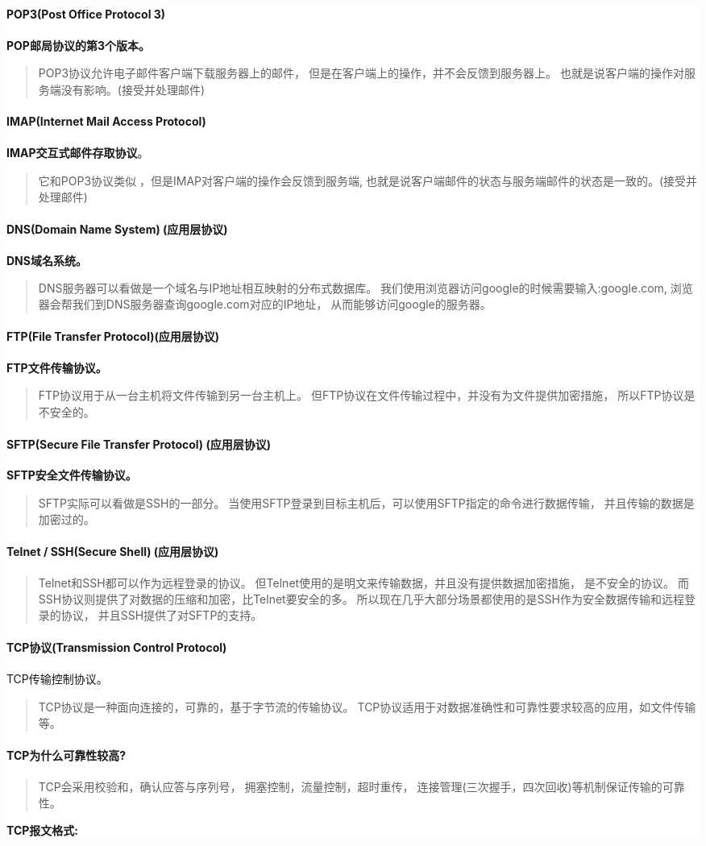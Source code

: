 #### POP3(Post Office Protocol 3)
**POP邮局协议的第3个版本。**
>POP3协议允许电子邮件客户端下载服务器上的邮件，
>但是在客户端上的操作，并不会反馈到服务器上。
>也就是说客户端的操作对服务端没有影响。(接受并处理邮件)

#### IMAP(Internet Mail Access Protocol)
**IMAP交互式邮件存取协议**。
>它和POP3协议类似 ，但是IMAP对客户端的操作会反馈到服务端,
>也就是说客户端邮件的状态与服务端邮件的状态是一致的。(接受并处理邮件)

#### DNS(Domain Name System) (应用层协议)
**DNS域名系统。**
>DNS服务器可以看做是一个域名与IP地址相互映射的分布式数据库。
>我们使用浏览器访问google的时候需要输入:google.com,
>浏览器会帮我们到DNS服务器查询google.com对应的IP地址，
>从而能够访问google的服务器。

#### FTP(File Transfer Protocol)(应用层协议)
**FTP文件传输协议。**
>FTP协议用于从一台主机将文件传输到另一台主机上。
>但FTP协议在文件传输过程中，并没有为文件提供加密措施，
>所以FTP协议是不安全的。

#### SFTP(Secure File Transfer Protocol) (应用层协议)
**SFTP安全文件传输协议。**
>SFTP实际可以看做是SSH的一部分。
>当使用SFTP登录到目标主机后，可以使用SFTP指定的命令进行数据传输，
>并且传输的数据是加密过的。

#### Telnet / SSH(Secure Shell) (应用层协议)
>Telnet和SSH都可以作为远程登录的协议。
>但Telnet使用的是明文来传输数据，并且没有提供数据加密措施，
>是不安全的协议。
>而SSH协议则提供了对数据的压缩和加密，比Telnet要安全的多。
>所以现在几乎大部分场景都使用的是SSH作为安全数据传输和远程登录的协议，
>并且SSH提供了对SFTP的支持。

#### TCP协议(Transmission Control Protocol)
TCP传输控制协议。
>TCP协议是一种面向连接的，可靠的，基于字节流的传输协议。
>TCP协议适用于对数据准确性和可靠性要求较高的应用，如文件传输等。

#### TCP为什么可靠性较高?
>TCP会采用校验和，确认应答与序列号，
>拥塞控制，流量控制，超时重传，
>连接管理(三次握手，四次回收)等机制保证传输的可靠性。

**TCP报文格式:**
